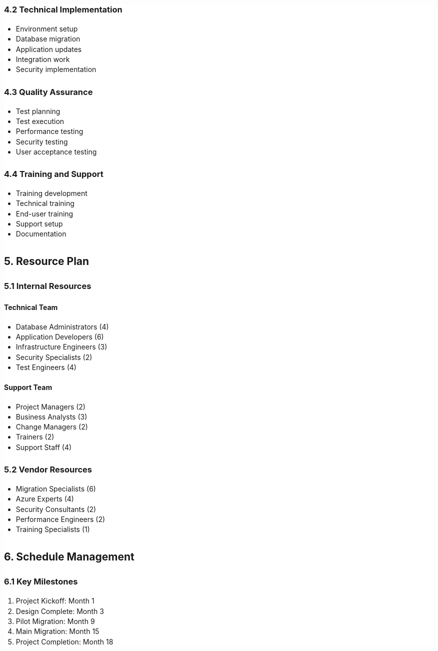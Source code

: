 ### 4.2 Technical Implementation
- Environment setup
- Database migration
- Application updates
- Integration work
- Security implementation

### 4.3 Quality Assurance
- Test planning
- Test execution
- Performance testing
- Security testing
- User acceptance testing

### 4.4 Training and Support
- Training development
- Technical training
- End-user training
- Support setup
- Documentation

## 5. Resource Plan

### 5.1 Internal Resources
#### Technical Team
- Database Administrators (4)
- Application Developers (6)
- Infrastructure Engineers (3)
- Security Specialists (2)
- Test Engineers (4)

#### Support Team
- Project Managers (2)
- Business Analysts (3)
- Change Managers (2)
- Trainers (2)
- Support Staff (4)

### 5.2 Vendor Resources
- Migration Specialists (6)
- Azure Experts (4)
- Security Consultants (2)
- Performance Engineers (2)
- Training Specialists (1)

## 6. Schedule Management

### 6.1 Key Milestones
1. Project Kickoff: Month 1
2. Design Complete: Month 3
3. Pilot Migration: Month 9
4. Main Migration: Month 15
5. Project Completion: Month 18
